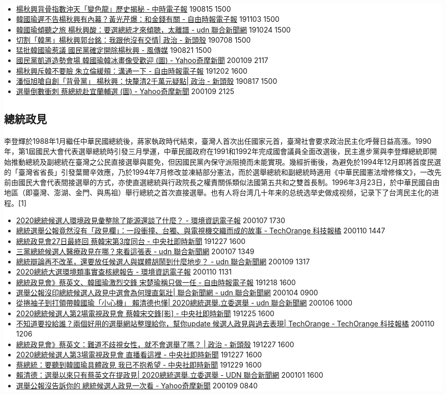 - [楊秋興背骨指數沖天「變色龍」歷史揭秘 - 中時電子報](https://www.chinatimes.com/tube/20190815003854-261416 "楊秋興背骨指數沖天「變色龍」歷史揭秘 - 中時電子報") 190815 1500
- [韓國瑜遲不告楊秋興有內幕？黃光芹爆：和金錢有關 - 自由時報電子報](https://news.ltn.com.tw/news/politics/breakingnews/2965716 "韓國瑜遲不告楊秋興有內幕？黃光芹爆：和金錢有關 - 自由時報電子報") 191103 1500
- [韓國瑜傾聽之旅 楊秋興酸：要選總統才來傾聴，太離譜 - udn 聯合新聞網](https://udn.com/news/story/6656/4122799 "韓國瑜傾聽之旅 楊秋興酸：要選總統才來傾聴，太離譜 - udn 聯合新聞網") 191024 1500
- [切割「韓黑」楊秋興郭台銘：我跟他沒有交情| 政治 - 新頭殼](https://newtalk.tw/news/view/2019-07-08/269702 "切割「韓黑」楊秋興郭台銘：我跟他沒有交情| 政治 - 新頭殼") 190708 1500
- [猛批韓國瑜惹議 國民黨確定開除楊秋興 - 風傳媒](https://www.storm.mg/article/1617765 "猛批韓國瑜惹議 國民黨確定開除楊秋興 - 風傳媒") 190821 1500
- [國民黨凱道造勢會場 韓國瑜韓冰畫像受歡迎 (圖) - Yahoo奇摩新聞](https://tw.news.yahoo.com/%E5%9C%8B%E6%B0%91%E9%BB%A8%E5%87%B1%E9%81%93%E9%80%A0%E5%8B%A2%E6%9C%83%E5%A0%B4-%E9%9F%93%E5%9C%8B%E7%91%9C%E9%9F%93%E5%86%B0%E7%95%AB%E5%83%8F%E5%8F%97%E6%AD%A1%E8%BF%8E-%E5%9C%96-131740815.html "國民黨凱道造勢會場 韓國瑜韓冰畫像受歡迎 (圖) - Yahoo奇摩新聞") 200109 2117
- [楊秋興斥韓不要臉 朱立倫緩頰：溝通一下 - 自由時報電子報](https://news.ltn.com.tw/news/politics/breakingnews/2995932 "楊秋興斥韓不要臉 朱立倫緩頰：溝通一下 - 自由時報電子報") 191202 1600
- [潘恒旭嗆自創「背骨黨」 楊秋興：快釐清2千萬元疑點| 政治 - 新頭殼](https://newtalk.tw/news/view/2019-08-17/287220 "潘恒旭嗆自創「背骨黨」 楊秋興：快釐清2千萬元疑點| 政治 - 新頭殼") 190817 1500
- [選舉倒數衝刺 蔡總統赴宜蘭輔選 (圖) - Yahoo奇摩新聞](https://tw.news.yahoo.com/%E9%81%B8%E8%88%89%E5%80%92%E6%95%B8%E8%A1%9D%E5%88%BA-%E8%94%A1%E7%B8%BD%E7%B5%B1%E8%B5%B4%E5%AE%9C%E8%98%AD%E8%BC%94%E9%81%B8-%E5%9C%96-132540580.html "選舉倒數衝刺 蔡總統赴宜蘭輔選 (圖) - Yahoo奇摩新聞") 200109 2125

## 總統政見

李登輝於1988年1月繼任中華民國總統後，蔣家執政時代結束，臺灣人首次出任國家元首，臺灣社會要求政治民主化呼聲日益高漲。1990年，第1屆國民大會代表選舉總統時引發三月學運，中華民國政府在1991和1992年完成國會議員全面改選後，民主進步黨與李登輝總統即開始推動總統及副總統在臺灣之公民直接選舉與罷免，但因國民黨內保守派阻撓而未能實現。幾經折衝後，為避免於1994年12月即將首度民選的「臺灣省省長」引發葉爾辛效應，乃於1994年7月修改並凍結部分憲法，而於選舉總統和副總統時適用《中華民國憲法增修條文》，一改先前由國民大會代表間接選舉的方式，亦使直選總統與行政院長之權責關係類似法國第五共和之雙首長制。1996年3月23日，於中華民國自由地區（即臺灣、澎湖、金門、與馬祖）舉行總統之首次直接選舉。也有人将台湾几十年来的总统选举史做成视频，记录下了台湾民主化的进程。[1]
- [2020總統候選人環境政見彙整除了能源還談了什麼？ - 環境資訊電子報](https://e-info.org.tw/node/222331 "2020總統候選人環境政見彙整除了能源還談了什麼？ - 環境資訊電子報") 200107 1730
- [總統選舉公報竟然沒有「政見欄」：一段衝撞、台獨、與電視機交織而成的故事 - TechOrange 科技報橘](https://buzzorange.com/2020/01/10/why-zero-platform-on-president-election-bulletin/ "總統選舉公報竟然沒有「政見欄」：一段衝撞、台獨、與電視機交織而成的故事 - TechOrange 科技報橘") 200110 1447
- [總統政見會27日最終回 蔡韓宋第3度同台 - 中央社即時新聞](https://www.cna.com.tw/news/firstnews/201912260328.aspx "總統政見會27日最終回 蔡韓宋第3度同台 - 中央社即時新聞") 191227 1600
- [三黨總統候選人醫療政見在哪？來看這張表 - udn 聯合新聞網](https://udn.com/news/story/6656/4272579 "三黨總統候選人醫療政見在哪？來看這張表 - udn 聯合新聞網") 200107 1349
- [總統辯論再不改革，還要放任候選人與媒體胡鬧到什麼地步？ - udn 聯合新聞網](https://opinion.udn.com/opinion/story/5783/4276939 "總統辯論再不改革，還要放任候選人與媒體胡鬧到什麼地步？ - udn 聯合新聞網") 200109 1317
- [2020總統大選環境類事實查核總報告 - 環境資訊電子報](https://e-info.org.tw/node/222535 "2020總統大選環境類事實查核總報告 - 環境資訊電子報") 200110 1131
- [總統政見會》蔡英文、韓國瑜激烈交鋒 宋楚瑜稱只做一任 - 自由時報電子報](https://news.ltn.com.tw/news/politics/breakingnews/3013384 "總統政見會》蔡英文、韓國瑜激烈交鋒 宋楚瑜稱只做一任 - 自由時報電子報") 191218 1600
- [選舉公報沒印總統候選人政見中選會為何理直氣壯| 聯合新聞網 - udn 聯合新聞網](https://udn.com/news/story/12702/4266842 "選舉公報沒印總統候選人政見中選會為何理直氣壯| 聯合新聞網 - udn 聯合新聞網") 200104 0900
- [從捲袖子到打領帶韓國瑜「小心機」 賴清德也懂| 2020總統選舉.立委選舉 - udn 聯合新聞網](https://udn.com/vote2020/story/12702/4269772 "從捲袖子到打領帶韓國瑜「小心機」 賴清德也懂| 2020總統選舉.立委選舉 - udn 聯合新聞網") 200106 1000
- [2020總統候選人第2場電視政見會 蔡韓宋交鋒[影] - 中央社即時新聞](https://www.cna.com.tw/news/firstnews/201912255003.aspx "2020總統候選人第2場電視政見會 蔡韓宋交鋒[影] - 中央社即時新聞") 191225 1600
- [不知道要投給誰？兩個好用的選舉網站整理給你，幫你update 候選人政見與過去表現| TechOrange - TechOrange 科技報橘](https://buzzorange.com/techorange/2020/01/10/election-website/ "不知道要投給誰？兩個好用的選舉網站整理給你，幫你update 候選人政見與過去表現| TechOrange - TechOrange 科技報橘") 200110 1206
- [總統政見會》蔡英文：難道不歧視女性，就不會選舉了嗎？ | 政治 - 新頭殼](https://newtalk.tw/news/view/2019-12-27/346643 "總統政見會》蔡英文：難道不歧視女性，就不會選舉了嗎？ | 政治 - 新頭殼") 191227 1600
- [2020總統候選人第3場電視政見會 直播看這裡 - 中央社即時新聞](https://www.cna.com.tw/news/firstnews/201912275005.aspx "2020總統候選人第3場電視政見會 直播看這裡 - 中央社即時新聞") 191227 1600
- [蔡總統：要聽到韓國瑜具體政見 我已不抱希望 - 中央社即時新聞](https://www.cna.com.tw/news/firstnews/201912290088.aspx "蔡總統：要聽到韓國瑜具體政見 我已不抱希望 - 中央社即時新聞") 191229 1600
- [賴清德：選舉以來只有蔡英文在提政見| 2020總統選舉.立委選舉 - UDN 聯合新聞網](https://udn.com/vote2020/story/12702/4261524 "賴清德：選舉以來只有蔡英文在提政見| 2020總統選舉.立委選舉 - UDN 聯合新聞網") 200101 1600
- [選舉公報沒告訴你的 總統候選人政見一次看 - Yahoo奇摩新聞](https://tw.news.yahoo.com/%E9%81%B8%E8%88%89%E5%85%AC%E5%A0%B1%E6%B2%92%E5%91%8A%E8%A8%B4%E4%BD%A0%E7%9A%84-%E7%B8%BD%E7%B5%B1%E5%80%99%E9%81%B8%E4%BA%BA%E6%94%BF%E8%A6%8B-%E6%AC%A1%E7%9C%8B-004001530.html "選舉公報沒告訴你的 總統候選人政見一次看 - Yahoo奇摩新聞") 200109 0840